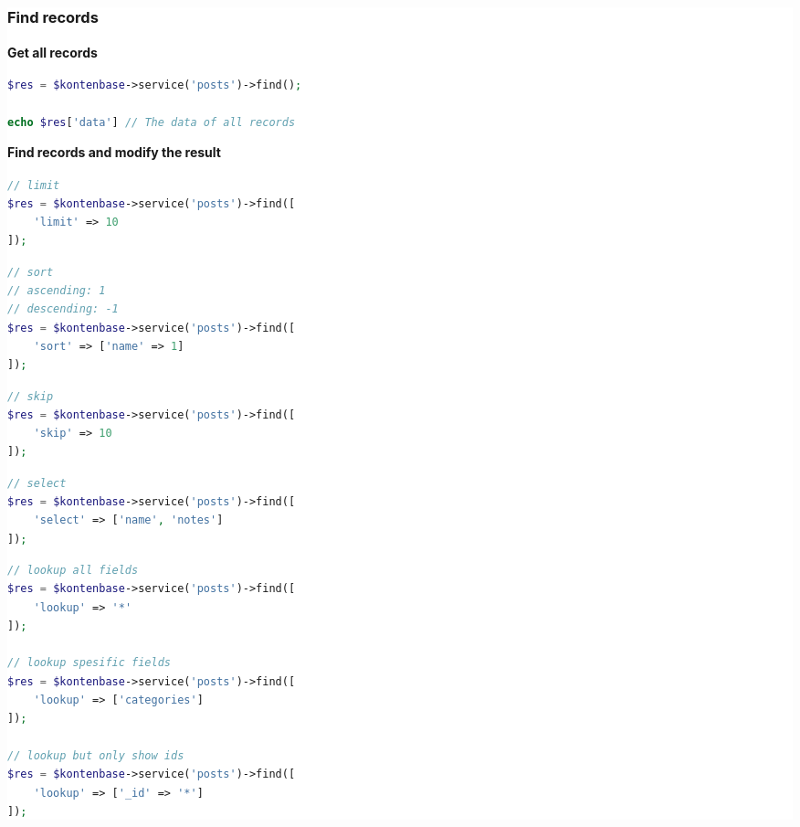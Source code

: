 ### Find records

**Get all records**

```php
$res = $kontenbase->service('posts')->find();

echo $res['data'] // The data of all records
```

**Find records and modify the result**

```php
// limit
$res = $kontenbase->service('posts')->find([
	'limit' => 10
]);
```

```php
// sort
// ascending: 1
// descending: -1
$res = $kontenbase->service('posts')->find([
	'sort' => ['name' => 1]
]);
```

```php
// skip
$res = $kontenbase->service('posts')->find([
	'skip' => 10
]);
```

```php
// select
$res = $kontenbase->service('posts')->find([
	'select' => ['name', 'notes']
]);
```

```php
// lookup all fields
$res = $kontenbase->service('posts')->find([
	'lookup' => '*'
]);

// lookup spesific fields
$res = $kontenbase->service('posts')->find([
	'lookup' => ['categories']
]);

// lookup but only show ids
$res = $kontenbase->service('posts')->find([
	'lookup' => ['_id' => '*']
]);
```
